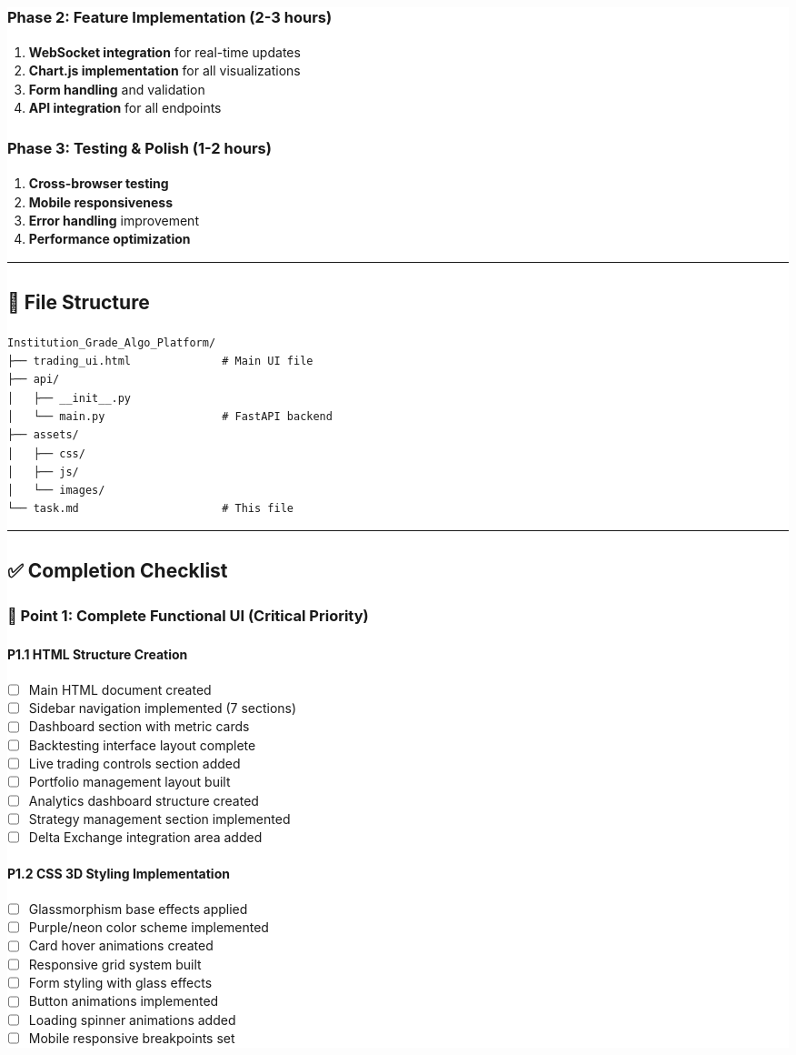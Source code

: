 ### Phase 2: Feature Implementation (2-3 hours)
1. **WebSocket integration** for real-time updates
2. **Chart.js implementation** for all visualizations  
3. **Form handling** and validation
4. **API integration** for all endpoints

### Phase 3: Testing & Polish (1-2 hours)
1. **Cross-browser testing**
2. **Mobile responsiveness**
3. **Error handling** improvement
4. **Performance optimization**

---

## 📝 File Structure
```
Institution_Grade_Algo_Platform/
├── trading_ui.html              # Main UI file
├── api/
│   ├── __init__.py
│   └── main.py                  # FastAPI backend
├── assets/
│   ├── css/
│   ├── js/
│   └── images/
└── task.md                      # This file
```

---

## ✅ Completion Checklist

### 🔴 Point 1: Complete Functional UI (Critical Priority)

#### P1.1 HTML Structure Creation
- [ ] Main HTML document created
- [ ] Sidebar navigation implemented (7 sections)
- [ ] Dashboard section with metric cards
- [ ] Backtesting interface layout complete
- [ ] Live trading controls section added
- [ ] Portfolio management layout built
- [ ] Analytics dashboard structure created
- [ ] Strategy management section implemented
- [ ] Delta Exchange integration area added

#### P1.2 CSS 3D Styling Implementation  
- [ ] Glassmorphism base effects applied
- [ ] Purple/neon color scheme implemented
- [ ] Card hover animations created
- [ ] Responsive grid system built
- [ ] Form styling with glass effects
- [ ] Button animations implemented
- [ ] Loading spinner animations added
- [ ] Mobile responsive breakpoints set
